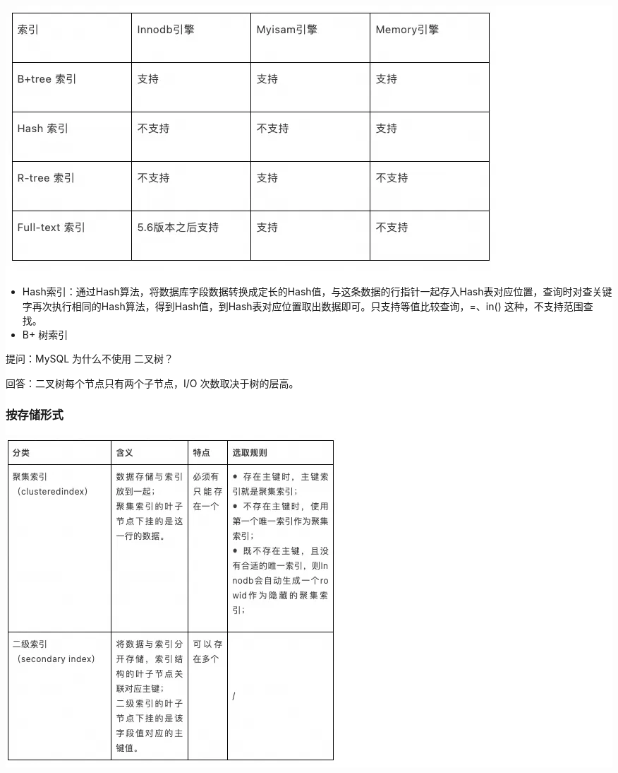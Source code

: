 ![img](..\images\index03.webp)

* Hash索引：通过Hash算法，将数据库字段数据转换成定长的Hash值，与这条数据的行指针一起存入Hash表对应位置，查询时对查关键字再次执行相同的Hash算法，得到Hash值，到Hash表对应位置取出数据即可。只支持等值比较查询，=、in() 这种，不支持范围查找。
* B+ 树索引

提问：MySQL 为什么不使用 二叉树？

回答：二叉树每个节点只有两个子节点，I/O 次数取决于树的层高。

### 按存储形式

![img](..\images\index02.webp)
